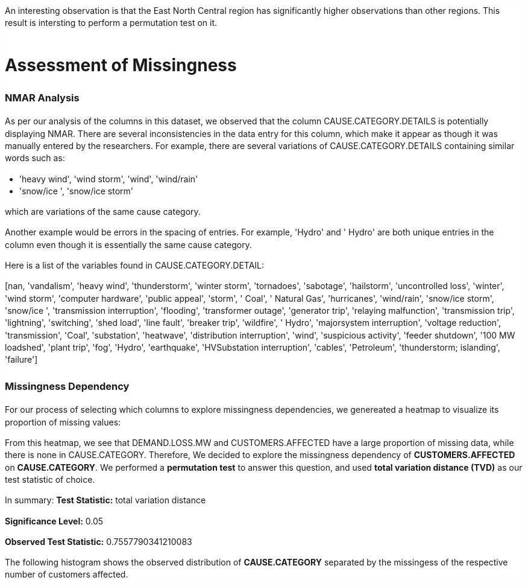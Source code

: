 An interesting observation is that the East North Central region has significantly higher observations than other regions. This result is intersting to perform a permutation test on it.

# Assessment of Missingness 

### NMAR Analysis 
As per our analysis of the columns in this dataset, we observed that the column CAUSE.CATEGORY.DETAILS is potentially displaying NMAR. There are several inconsistencies in the data entry for this column, which make it appear as though it was manually entered by the researchers. For example, there are several variations of CAUSE.CATEGORY.DETAILS containing similar words such as: 
- 'heavy wind', 'wind storm', 'wind', 'wind/rain' 
- 'snow/ice ', 'snow/ice storm' 

which are variations of the same cause category. 

Another example would be errors in the spacing of entries. For example, 'Hydro' and ' Hydro' are both unique entries in the column even though it is essentially the same cause category.

Here is a list of the variables found in CAUSE.CATEGORY.DETAIL:

 [nan, 'vandalism', 'heavy wind', 'thunderstorm', 'winter storm', 'tornadoes', 'sabotage', 'hailstorm', 'uncontrolled loss', 'winter', 'wind storm', 'computer hardware', 'public appeal', 'storm', ' Coal', ' Natural Gas', 'hurricanes', 'wind/rain', 'snow/ice storm', 'snow/ice ', 'transmission interruption', 'flooding', 'transformer outage', 'generator trip', 'relaying malfunction', 'transmission trip', 'lightning', 'switching', 'shed load', 'line fault', 'breaker trip', 'wildfire', ' Hydro', 'majorsystem interruption', 'voltage reduction', 'transmission', 'Coal', 'substation', 'heatwave', 'distribution interruption', 'wind', 'suspicious activity', 'feeder shutdown', '100 MW loadshed', 'plant trip', 'fog', 'Hydro', 'earthquake', 'HVSubstation interruption', 'cables', 'Petroleum', 'thunderstorm; islanding', 'failure']



### Missingness Dependency

For our process of selecting which columns to explore missingness dependencies, we genereated a heatmap to visualize its proportion of missing values:

<iframe src="assets/fig4_missingness_heatmap.html" width="1000" height="450" frameborder="0" ></iframe>

From this heatmap, we see that DEMAND.LOSS.MW and CUSTOMERS.AFFECTED have a large proportion of missing data, while there is none in CAUSE.CATEGORY. Therefore, We decided to explore the missingness dependency of **CUSTOMERS.AFFECTED** on **CAUSE.CATEGORY**. We performed a **permutation test** to answer this question, and used **total variation distance (TVD)** as our test statistic of choice.

In summary:
**Test Statistic:** total variation distance

**Significance Level:** 0.05

**Observed Test Statistic:** 0.7557790341210083

The following histogram shows the observed distribution of **CAUSE.CATEGORY** separated by the missingess of the respective number of customers affected. 

<iframe src="assets/testplot.missingness_analysis.html" width="1000" height="450" frameborder="0" ></iframe>
